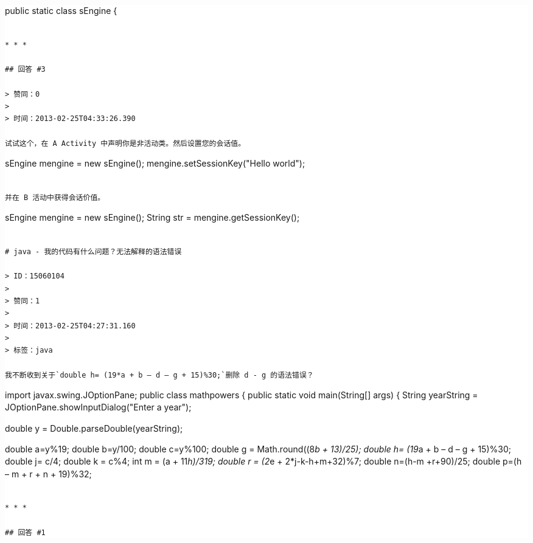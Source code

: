 ```

```
public static class sEngine { 
```

* * *

## 回答 #3

> 赞同：0
> 
> 时间：2013-02-25T04:33:26.390

试试这个，在 A Activity 中声明你是非活动类。然后设置您的会话值。

```
sEngine mengine = new sEngine();
mengine.setSessionKey("Hello world"); 
```

并在 B 活动中获得会话价值。

```
sEngine mengine = new sEngine();
String str = mengine.getSessionKey(); 
```***

# java - 我的代码有什么问题？无法解释的语法错误

> ID：15060104
> 
> 赞同：1
> 
> 时间：2013-02-25T04:27:31.160
> 
> 标签：java

我不断收到关于`double h= (19*a + b – d – g + 15)%30;`删除 d - g 的语法错误？

```
 import javax.swing.JOptionPane;
 public class mathpowers {
 public static void main(String[] args) {
 String yearString =
 JOptionPane.showInputDialog("Enter a year");

 double y = Double.parseDouble(yearString);

 double a=y%19;
 double b=y/100;
 double c=y%100;
 double g = Math.round((8*b + 13)/25);
 double h= (19*a + b – d – g + 15)%30;
 double j= c/4;
 double k = c%4;
 int m = (a + 11*h)/319;
 double r = (2*e + 2*j-k-h+m+32)%7;
 double n=(h-m +r+90)/25;
 double p=(h – m + r + n + 19)%32; 
```

* * *

## 回答 #1

```